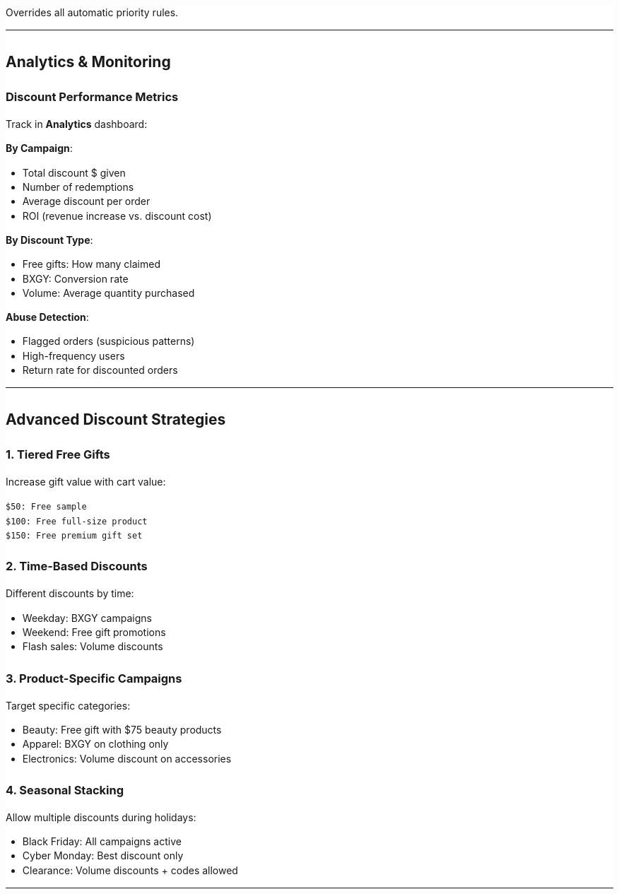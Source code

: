 Overrides all automatic priority rules.

---

## Analytics & Monitoring

### Discount Performance Metrics
Track in **Analytics** dashboard:

**By Campaign**:
- Total discount $ given
- Number of redemptions
- Average discount per order
- ROI (revenue increase vs. discount cost)

**By Discount Type**:
- Free gifts: How many claimed
- BXGY: Conversion rate
- Volume: Average quantity purchased

**Abuse Detection**:
- Flagged orders (suspicious patterns)
- High-frequency users
- Return rate for discounted orders

---

## Advanced Discount Strategies

### 1. Tiered Free Gifts
Increase gift value with cart value:
```
$50: Free sample
$100: Free full-size product
$150: Free premium gift set
```

### 2. Time-Based Discounts
Different discounts by time:
- Weekday: BXGY campaigns
- Weekend: Free gift promotions
- Flash sales: Volume discounts

### 3. Product-Specific Campaigns
Target specific categories:
- Beauty: Free gift with $75 beauty products
- Apparel: BXGY on clothing only
- Electronics: Volume discount on accessories

### 4. Seasonal Stacking
Allow multiple discounts during holidays:
- Black Friday: All campaigns active
- Cyber Monday: Best discount only
- Clearance: Volume discounts + codes allowed

---